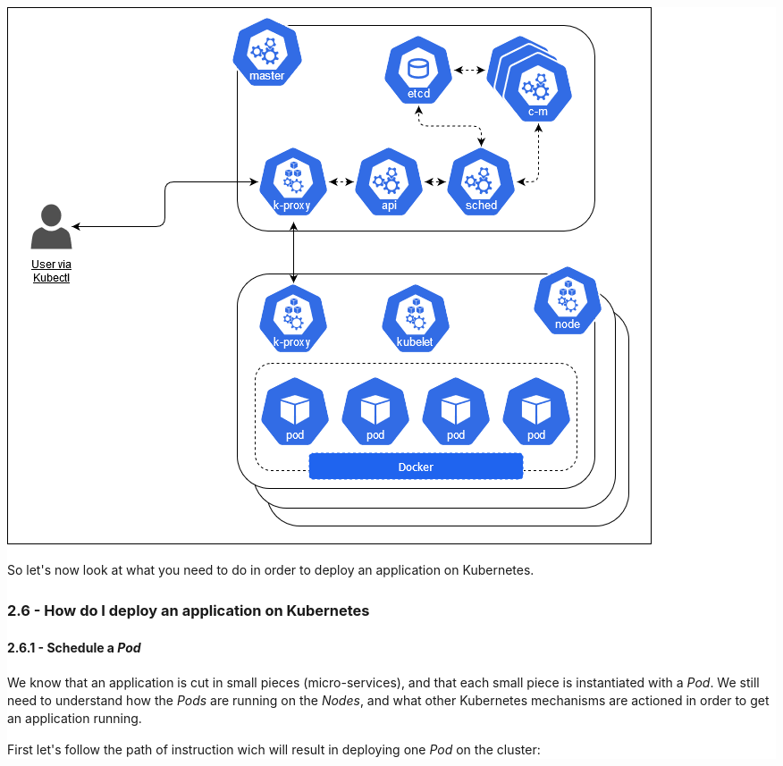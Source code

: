 ![alt txt](./images/tuto-1-k8s-overview-00.png "cluster overview")


So let's now look at what you need to do in order to deploy an application on Kubernetes.


### 2.6 - How do I deploy an application on Kubernetes


#### 2.6.1 - Schedule a _Pod_

We know that an application is cut in small pieces (micro-services), and that each small piece is instantiated with a _Pod_. We still need to understand how the _Pods_ are running on the _Nodes_, and what other Kubernetes mechanisms are actioned in order to get an application running.

First let's follow the path of instruction wich will result in deploying one _Pod_ on the cluster:
